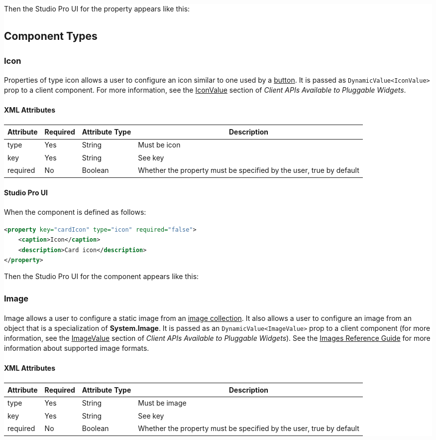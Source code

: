 Then the Studio Pro UI for the property appears like this:


## Component Types


### Icon

Properties of type icon allows a user to configure an icon similar to one used by a [button](/refguide/button-properties/#icon). It is passed as `DynamicValue<IconValue>` prop to a client component. For more information, see the [IconValue](/apidocs-mxsdk/apidocs/pluggable-widgets-client-apis/#icon-value) section of *Client APIs Available to Pluggable Widgets*.


#### XML Attributes

| Attribute | Required | Attribute Type | Description |
| --- | --- | --- | --- |
| type | Yes | String | Must be icon |
| key | Yes | String | See key |
| required | No | Boolean | Whether the property must be specified by the user, true by default |


#### Studio Pro UI

When the component is defined as follows:

```xml
<property key="cardIcon" type="icon" required="false">
    <caption>Icon</caption>
    <description>Card icon</description>
</property>
```

Then the Studio Pro UI for the component appears like this:


### Image

Image allows a user to configure a static image from an [image collection](/refguide/image-collection/). It also allows a user to configure an image from an object that is a specialization of **System.Image**. It is passed as an `DynamicValue<ImageValue>` prop to a client component (for more information, see the [ImageValue](/apidocs-mxsdk/apidocs/pluggable-widgets-client-apis/#imagevalue) section of *Client APIs Available to Pluggable Widgets*). See the [Images Reference Guide](/refguide/images/) for more information about supported image formats.


#### XML Attributes

| Attribute | Required | Attribute Type | Description |
| --- | --- | --- | --- |
| type | Yes | String | Must be image |
| key | Yes | String | See key |
| required | No | Boolean | Whether the property must be specified by the user, true by default |
